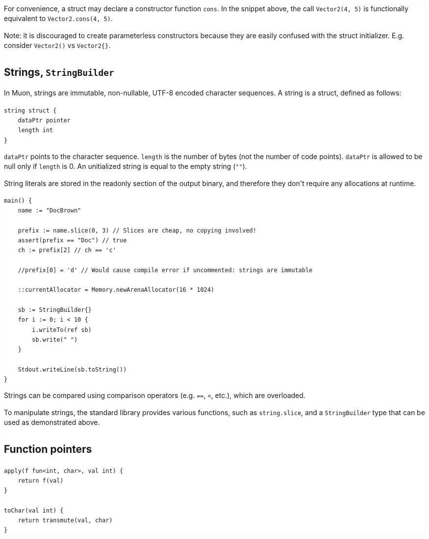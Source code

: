 For convenience, a struct may declare a constructor function `cons`. In the snippet above, the call `Vector2(4, 5)` is functionally equivalent to `Vector2.cons(4, 5)`.

Note: it is discouraged to create parameterless constructors because they are easily confused with the struct initializer. E.g. consider `Vector2()` vs `Vector2{}`.

## Strings, `StringBuilder`

In Muon, strings are immutable, non-nullable, UTF-8 encoded character sequences. A string is a struct, defined as follows:

	string struct {
		dataPtr pointer
		length int
	}

`dataPtr` points to the character sequence. `length` is the number of bytes (not the number of code points). `dataPtr` is allowed to be null only if `length` is 0. An unitialized string is equal to the empty string (`""`).

String literals are stored in the readonly section of the output binary, and therefore they don't require any allocations at runtime.

	main() {
		name := "DocBrown"
		
		prefix := name.slice(0, 3) // Slices are cheap, no copying involved!
		assert(prefix == "Doc") // true
		ch := prefix[2] // ch == 'c'
		
		//prefix[0] = 'd' // Would cause compile error if uncommented: strings are immutable

		::currentAllocator = Memory.newArenaAllocator(16 * 1024)

		sb := StringBuilder{}
		for i := 0; i < 10 {
			i.writeTo(ref sb)
			sb.write(" ")
		}

		Stdout.writeLine(sb.toString())
	}

Strings can be compared using comparison operators (e.g. `==`, `<`, etc.), which are overloaded.
 
To manipulate strings, the standard library provides various functions, such as `string.slice`, and a `StringBuilder` type that can be used as demonstrated above.

## Function pointers

	apply(f fun<int, char>, val int) {
		return f(val)
	}

	toChar(val int) {
		return transmute(val, char)
	}
